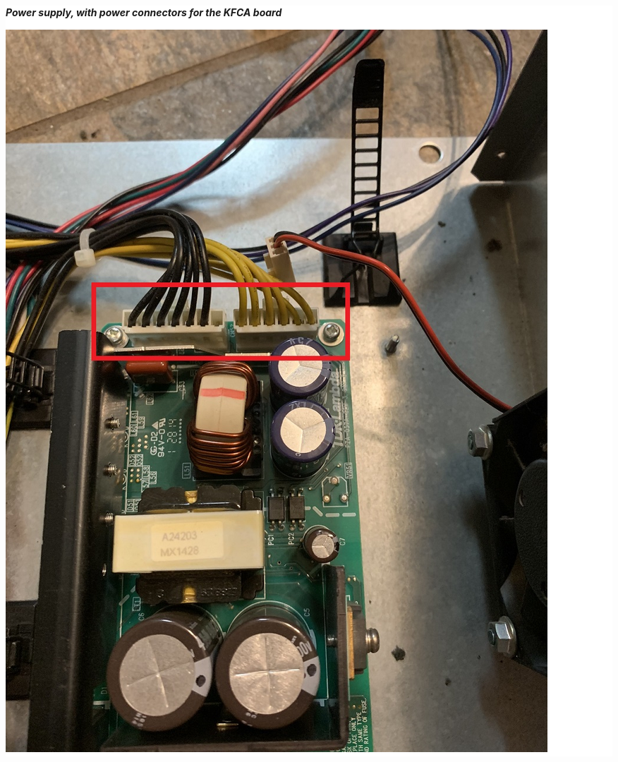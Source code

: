 ***Power supply, with power connectors for the KFCA board***

![BPC PSU](https://raw.githubusercontent.com/skogaby/KFChickenShim/main/Images/5.JPEG)
